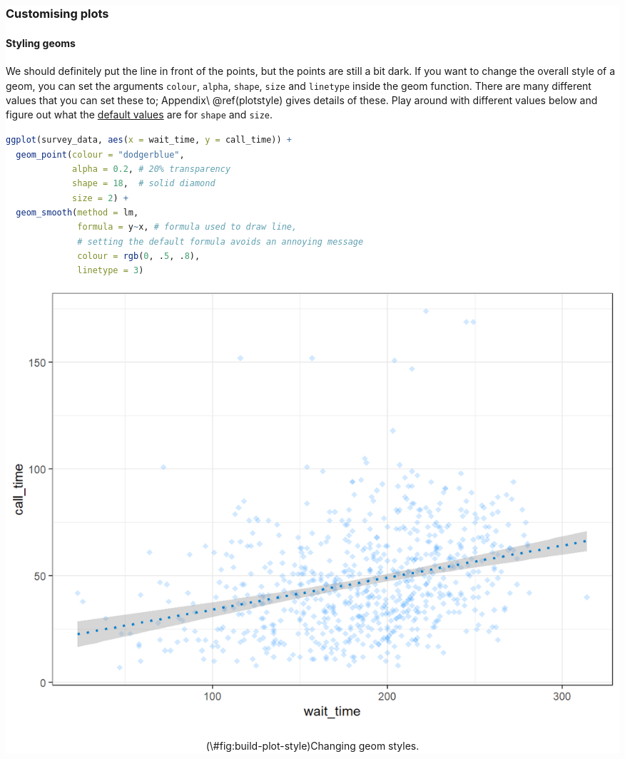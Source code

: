 ### Customising plots

#### Styling geoms

We should definitely put the line in front of the points, but the points are still a bit dark. If you want to change the overall style of a geom, you can set the arguments `colour`, `alpha`, `shape`, `size` and `linetype` inside the geom function. There are many different values that you can set these to; Appendix\ \@ref(plotstyle) gives details of these. Play around with different values below and figure out what the <a class='glossary' target='_blank' title='A value that a function uses for an argument if it is skipped.' href='https://psyteachr.github.io/glossary/d#default-value'>default values</a> are for `shape` and `size`. 


```r
ggplot(survey_data, aes(x = wait_time, y = call_time)) +
  geom_point(colour = "dodgerblue", 
             alpha = 0.2, # 20% transparency
             shape = 18,  # solid diamond
             size = 2) + 
  geom_smooth(method = lm, 
              formula = y~x, # formula used to draw line, 
              # setting the default formula avoids an annoying message
              colour = rgb(0, .5, .8),
              linetype = 3) 
```

<div class="figure" style="text-align: center">
<img src="03-viz_files/figure-html/build-plot-style-1.png" alt="Changing geom styles." width="100%" />
<p class="caption">(\#fig:build-plot-style)Changing geom styles.</p>
</div>
